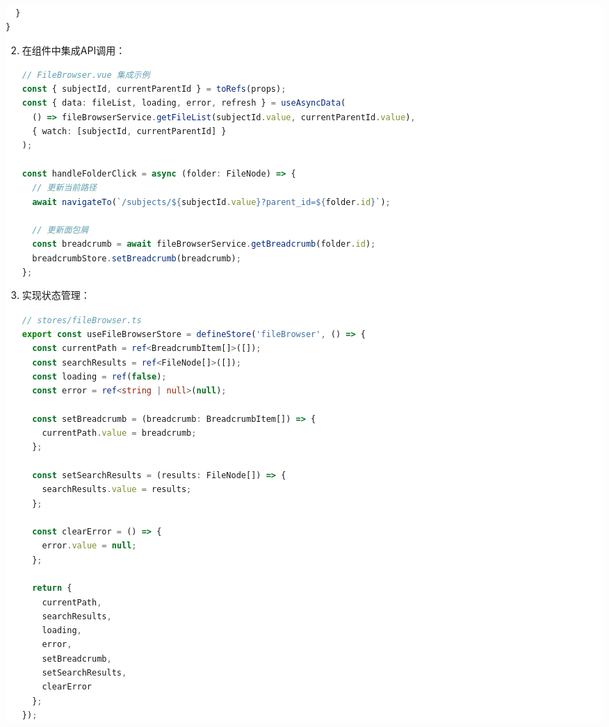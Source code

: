    ```typescript
     }
   }
   ```

2. 在组件中集成API调用：
   ```typescript
   // FileBrowser.vue 集成示例
   const { subjectId, currentParentId } = toRefs(props);
   const { data: fileList, loading, error, refresh } = useAsyncData(
     () => fileBrowserService.getFileList(subjectId.value, currentParentId.value),
     { watch: [subjectId, currentParentId] }
   );
   
   const handleFolderClick = async (folder: FileNode) => {
     // 更新当前路径
     await navigateTo(`/subjects/${subjectId.value}?parent_id=${folder.id}`);
     
     // 更新面包屑
     const breadcrumb = await fileBrowserService.getBreadcrumb(folder.id);
     breadcrumbStore.setBreadcrumb(breadcrumb);
   };
   ```

3. 实现状态管理：
   ```typescript
   // stores/fileBrowser.ts
   export const useFileBrowserStore = defineStore('fileBrowser', () => {
     const currentPath = ref<BreadcrumbItem[]>([]);
     const searchResults = ref<FileNode[]>([]);
     const loading = ref(false);
     const error = ref<string | null>(null);
     
     const setBreadcrumb = (breadcrumb: BreadcrumbItem[]) => {
       currentPath.value = breadcrumb;
     };
     
     const setSearchResults = (results: FileNode[]) => {
       searchResults.value = results;
     };
     
     const clearError = () => {
       error.value = null;
     };
     
     return {
       currentPath,
       searchResults,
       loading,
       error,
       setBreadcrumb,
       setSearchResults,
       clearError
     };
   });
   ```
